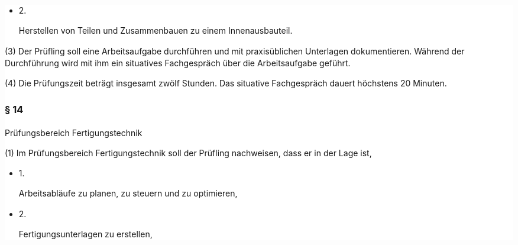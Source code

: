   - 2\.
    
    <div>
    
    Herstellen von Teilen und Zusammenbauen zu einem Innenausbauteil.
    
    </div>

</div>

<div class="jurAbsatz">

(3) Der Prüfling soll eine Arbeitsaufgabe durchführen und mit
praxisüblichen Unterlagen dokumentieren. Während der Durchführung wird
mit ihm ein situatives Fachgespräch über die Arbeitsaufgabe geführt.

</div>

<div class="jurAbsatz">

(4) Die Prüfungszeit beträgt insgesamt zwölf Stunden. Das situative
Fachgespräch dauert höchstens 20 Minuten.

</div>

</div>

</div>

</div>

<span id="BJNR073800015BJNE001600000.html"></span>

### § 14  
Prüfungsbereich Fertigungstechnik

<div>

<div class="jnhtml">

<div>

<div class="jurAbsatz">

(1) Im Prüfungsbereich Fertigungstechnik soll der Prüfling nachweisen,
dass er in der Lage ist,

  - 1\.
    
    <div>
    
    Arbeitsabläufe zu planen, zu steuern und zu optimieren,
    
    </div>

  - 2\.
    
    <div>
    
    Fertigungsunterlagen zu erstellen,
    
    </div>
